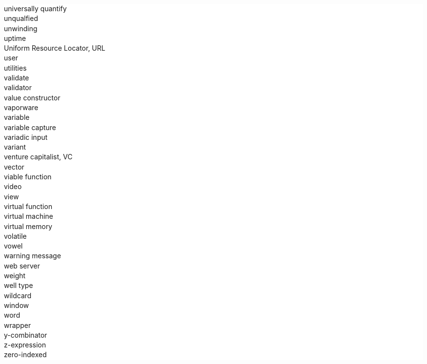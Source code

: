 universally quantify			
unqualfied			
unwinding			
uptime			
Uniform Resource Locator, URL			
user			
utilities			
validate			
validator			
value constructor			
vaporware			
variable			
variable capture			
variadic input			
variant			
venture capitalist, VC			
vector			
viable function			
video			
view			
virtual function			
virtual machine			
virtual memory			
volatile			
vowel			
warning message			
web server			
weight			
well type			
wildcard			
window			
word			
wrapper			
y-combinator		
z-expression	
zero-indexed		